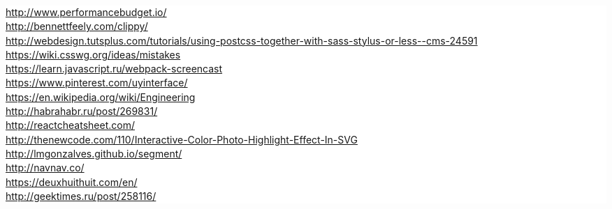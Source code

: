 <a href="http://www.performancebudget.io/" target="_blank">http://www.performancebudget.io/</a>  
<a href="http://bennettfeely.com/clippy/" target="_blank">http://bennettfeely.com/clippy/</a>  
<a href="http://webdesign.tutsplus.com/tutorials/using-postcss-together-with-sass-stylus-or-less--cms-24591" target="_blank">http://webdesign.tutsplus.com/tutorials/using-postcss-together-with-sass-stylus-or-less--cms-24591</a>  
<a href="https://wiki.csswg.org/ideas/mistakes" target="_blank">https://wiki.csswg.org/ideas/mistakes</a>  
<a href="https://learn.javascript.ru/webpack-screencast" target="_blank">https://learn.javascript.ru/webpack-screencast</a>  
<a href="https://www.pinterest.com/uyinterface/" target="_blank">https://www.pinterest.com/uyinterface/</a>  
<a href="https://en.wikipedia.org/wiki/Engineering" target="_blank">https://en.wikipedia.org/wiki/Engineering</a>  
<a href="http://habrahabr.ru/post/269831/" target="_blank">http://habrahabr.ru/post/269831/</a>  
<a href="http://reactcheatsheet.com/" target="_blank">http://reactcheatsheet.com/</a>  
<a href="http://thenewcode.com/110/Interactive-Color-Photo-Highlight-Effect-In-SVG" target="_blank">http://thenewcode.com/110/Interactive-Color-Photo-Highlight-Effect-In-SVG</a>  
<a href="http://lmgonzalves.github.io/segment/" target="_blank">http://lmgonzalves.github.io/segment/</a>  
<a href="http://navnav.co/" target="_blank">http://navnav.co/</a>  
<a href="https://deuxhuithuit.com/en/" target="_blank">https://deuxhuithuit.com/en/</a>  
<a href="http://geektimes.ru/post/258116/" target="_blank">http://geektimes.ru/post/258116/</a>